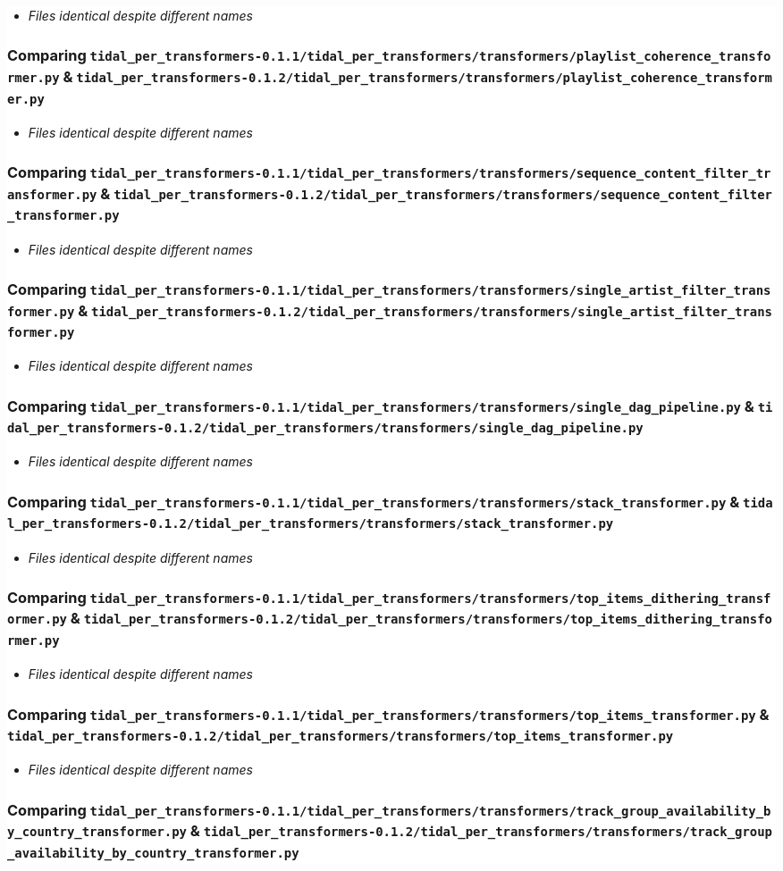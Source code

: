  * *Files identical despite different names*

### Comparing `tidal_per_transformers-0.1.1/tidal_per_transformers/transformers/playlist_coherence_transformer.py` & `tidal_per_transformers-0.1.2/tidal_per_transformers/transformers/playlist_coherence_transformer.py`

 * *Files identical despite different names*

### Comparing `tidal_per_transformers-0.1.1/tidal_per_transformers/transformers/sequence_content_filter_transformer.py` & `tidal_per_transformers-0.1.2/tidal_per_transformers/transformers/sequence_content_filter_transformer.py`

 * *Files identical despite different names*

### Comparing `tidal_per_transformers-0.1.1/tidal_per_transformers/transformers/single_artist_filter_transformer.py` & `tidal_per_transformers-0.1.2/tidal_per_transformers/transformers/single_artist_filter_transformer.py`

 * *Files identical despite different names*

### Comparing `tidal_per_transformers-0.1.1/tidal_per_transformers/transformers/single_dag_pipeline.py` & `tidal_per_transformers-0.1.2/tidal_per_transformers/transformers/single_dag_pipeline.py`

 * *Files identical despite different names*

### Comparing `tidal_per_transformers-0.1.1/tidal_per_transformers/transformers/stack_transformer.py` & `tidal_per_transformers-0.1.2/tidal_per_transformers/transformers/stack_transformer.py`

 * *Files identical despite different names*

### Comparing `tidal_per_transformers-0.1.1/tidal_per_transformers/transformers/top_items_dithering_transformer.py` & `tidal_per_transformers-0.1.2/tidal_per_transformers/transformers/top_items_dithering_transformer.py`

 * *Files identical despite different names*

### Comparing `tidal_per_transformers-0.1.1/tidal_per_transformers/transformers/top_items_transformer.py` & `tidal_per_transformers-0.1.2/tidal_per_transformers/transformers/top_items_transformer.py`

 * *Files identical despite different names*

### Comparing `tidal_per_transformers-0.1.1/tidal_per_transformers/transformers/track_group_availability_by_country_transformer.py` & `tidal_per_transformers-0.1.2/tidal_per_transformers/transformers/track_group_availability_by_country_transformer.py`
